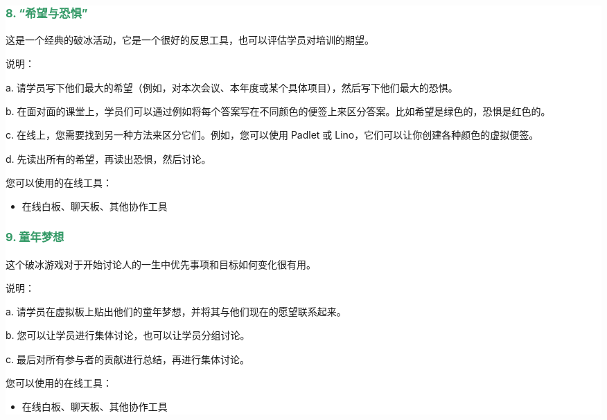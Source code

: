    </li>
  </ul>
  <h3 class="graf graf--p">
   <span style="color: #339966;">
    <strong class="markup--strong markup--p-strong">
     8. “希望与恐惧”
    </strong>
   </span>
  </h3>
  <p class="graf graf--p">
   这是一个经典的破冰活动，它是一个很好的反思工具，也可以评估学员对培训的期望。
  </p>
  <p class="graf graf--p">
   说明：
  </p>
  <p class="graf graf--p">
   a. 请学员写下他们最大的希望（例如，对本次会议、本年度或某个具体项目），然后写下他们最大的恐惧。
  </p>
  <p class="graf graf--p">
   b. 在面对面的课堂上，学员们可以通过例如将每个答案写在不同颜色的便签上来区分答案。比如希望是绿色的，恐惧是红色的。
  </p>
  <p class="graf graf--p">
   c. 在线上，您需要找到另一种方法来区分它们。例如，您可以使用 Padlet 或 Lino，它们可以让你创建各种颜色的虚拟便签。
  </p>
  <p class="graf graf--p">
   d. 先读出所有的希望，再读出恐惧，然后讨论。
  </p>
  <p class="graf graf--p">
   您可以使用的在线工具：
  </p>
  <ul class="postList">
   <li class="graf graf--li">
    在线白板、聊天板、其他协作工具
   </li>
  </ul>
  <h3 class="graf graf--p">
   <span style="color: #339966;">
    <strong class="markup--strong markup--p-strong">
     9. 童年梦想
    </strong>
   </span>
  </h3>
  <p class="graf graf--p">
   这个破冰游戏对于开始讨论人的一生中优先事项和目标如何变化很有用。
  </p>
  <p class="graf graf--p">
   说明：
  </p>
  <p class="graf graf--p">
   a. 请学员在虚拟板上贴出他们的童年梦想，并将其与他们现在的愿望联系起来。
  </p>
  <p class="graf graf--p">
   b. 您可以让学员进行集体讨论，也可以让学员分组讨论。
  </p>
  <p class="graf graf--p">
   c. 最后对所有参与者的贡献进行总结，再进行集体讨论。
  </p>
  <p class="graf graf--p">
   您可以使用的在线工具：
  </p>
  <ul class="postList">
   <li class="graf graf--li">
    在线白板、聊天板、其他协作工具
   </li>